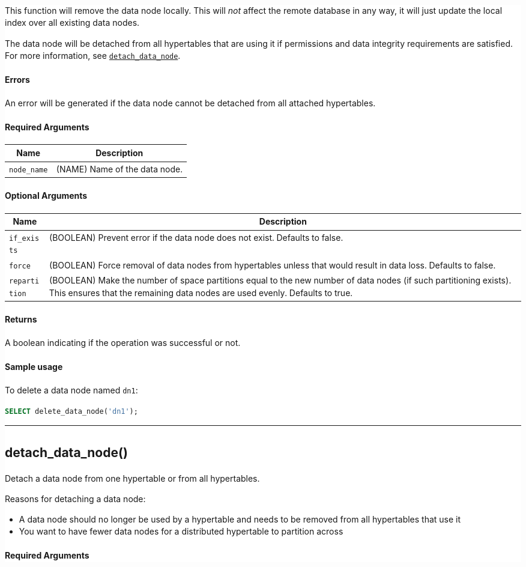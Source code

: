 This function will remove the data node locally. This will *not*
affect the remote database in any way, it will just update the local
index over all existing data nodes.

The data node will be detached from all hypertables that are using
it if permissions and data integrity requirements are satisfied. For
more information, see [`detach_data_node`](#detach_data_node).

#### Errors

An error will be generated if the data node cannot be detached from
all attached hypertables.

#### Required Arguments [](delete_data_node-required-arguments)

| Name        | Description            |
| ----------- | -----------            |
| `node_name` | (NAME) Name of the data node. |

#### Optional Arguments [](delete_data_node-optional-arguments)

| Name          | Description                                           |
|---------------|-------------------------------------------------------|
| `if_exists`   | (BOOLEAN) Prevent error if the data node does not exist. Defaults to false. |
| `force`       | (BOOLEAN) Force removal of data nodes from hypertables unless that would result in data loss.  Defaults to false. |
| `repartition` | (BOOLEAN) Make the number of space partitions equal to the new number of data nodes (if such partitioning exists). This ensures that the remaining data nodes are used evenly. Defaults to true. |

#### Returns [](delete_data_node-returns)

A boolean indicating if the operation was successful or not.

#### Sample usage [](delete_data_node-examples)

To delete a data node named `dn1`:
```sql
SELECT delete_data_node('dn1');
```

---
## detach_data_node() [](detach_data_node)

Detach a data node from one hypertable or from all hypertables.

Reasons for detaching a data node:

- A data node should no longer be used by a hypertable and needs to be
removed from all hypertables that use it
- You want to have fewer data nodes for a distributed hypertable to
partition across

#### Required Arguments [](detach_data_node-required-arguments)
